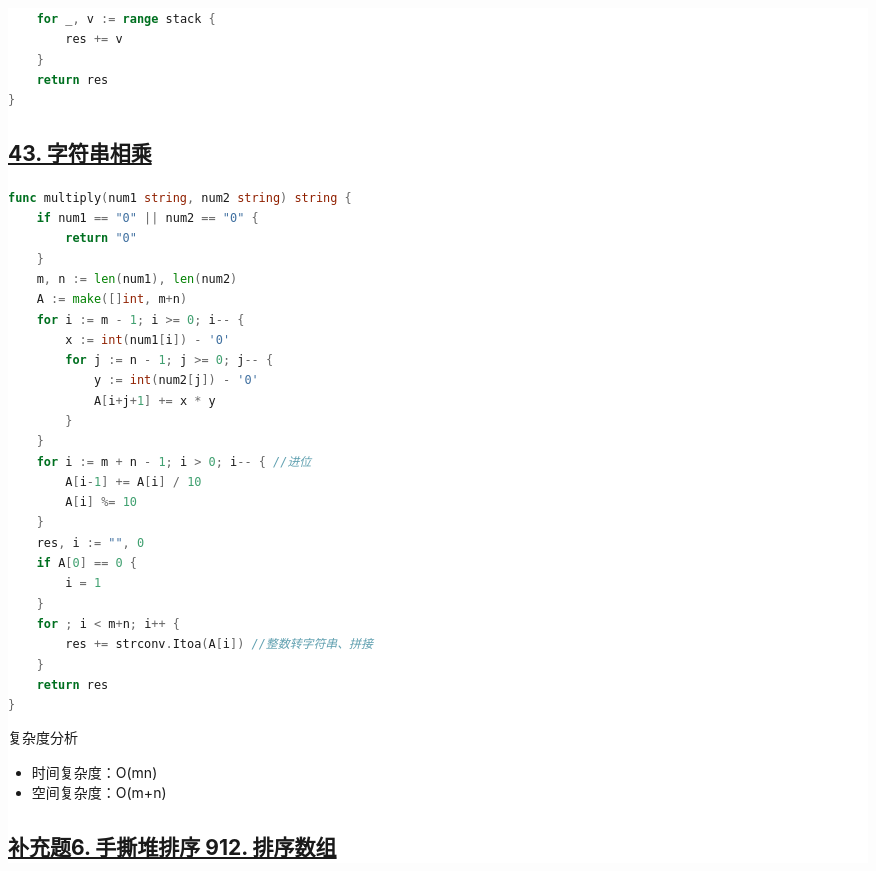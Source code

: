 ``` go
	for _, v := range stack {
		res += v
	}
	return res
}
```








## [43. 字符串相乘](https://leetcode-cn.com/problems/multiply-strings/)



``` go
func multiply(num1 string, num2 string) string {
	if num1 == "0" || num2 == "0" {
		return "0"
	}
	m, n := len(num1), len(num2)
	A := make([]int, m+n)
	for i := m - 1; i >= 0; i-- {
		x := int(num1[i]) - '0'
		for j := n - 1; j >= 0; j-- {
			y := int(num2[j]) - '0'
			A[i+j+1] += x * y
		}
	}
	for i := m + n - 1; i > 0; i-- { //进位
		A[i-1] += A[i] / 10
		A[i] %= 10
	}
	res, i := "", 0
	if A[0] == 0 {
		i = 1
	}
	for ; i < m+n; i++ {
		res += strconv.Itoa(A[i]) //整数转字符串、拼接
	}
	return res
}
```

复杂度分析

- 时间复杂度：O(mn)
- 空间复杂度：O(m+n)


## [补充题6. 手撕堆排序 912. 排序数组](https://leetcode-cn.com/problems/sort-an-array/)
